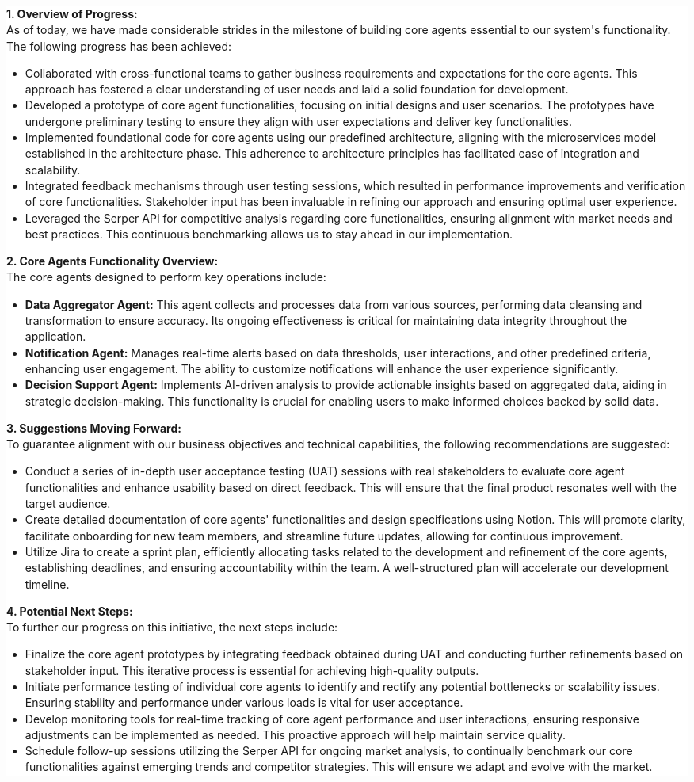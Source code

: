 **1. Overview of Progress:**  
As of today, we have made considerable strides in the milestone of building core agents essential to our system's functionality. The following progress has been achieved:

- Collaborated with cross-functional teams to gather business requirements and expectations for the core agents. This approach has fostered a clear understanding of user needs and laid a solid foundation for development.
- Developed a prototype of core agent functionalities, focusing on initial designs and user scenarios. The prototypes have undergone preliminary testing to ensure they align with user expectations and deliver key functionalities.
- Implemented foundational code for core agents using our predefined architecture, aligning with the microservices model established in the architecture phase. This adherence to architecture principles has facilitated ease of integration and scalability.
- Integrated feedback mechanisms through user testing sessions, which resulted in performance improvements and verification of core functionalities. Stakeholder input has been invaluable in refining our approach and ensuring optimal user experience.
- Leveraged the Serper API for competitive analysis regarding core functionalities, ensuring alignment with market needs and best practices. This continuous benchmarking allows us to stay ahead in our implementation.

**2. Core Agents Functionality Overview:**  
The core agents designed to perform key operations include:

- **Data Aggregator Agent:** This agent collects and processes data from various sources, performing data cleansing and transformation to ensure accuracy. Its ongoing effectiveness is critical for maintaining data integrity throughout the application.
- **Notification Agent:** Manages real-time alerts based on data thresholds, user interactions, and other predefined criteria, enhancing user engagement. The ability to customize notifications will enhance the user experience significantly.
- **Decision Support Agent:** Implements AI-driven analysis to provide actionable insights based on aggregated data, aiding in strategic decision-making. This functionality is crucial for enabling users to make informed choices backed by solid data.

**3. Suggestions Moving Forward:**  
To guarantee alignment with our business objectives and technical capabilities, the following recommendations are suggested:

- Conduct a series of in-depth user acceptance testing (UAT) sessions with real stakeholders to evaluate core agent functionalities and enhance usability based on direct feedback. This will ensure that the final product resonates well with the target audience.
- Create detailed documentation of core agents' functionalities and design specifications using Notion. This will promote clarity, facilitate onboarding for new team members, and streamline future updates, allowing for continuous improvement.
- Utilize Jira to create a sprint plan, efficiently allocating tasks related to the development and refinement of the core agents, establishing deadlines, and ensuring accountability within the team. A well-structured plan will accelerate our development timeline.

**4. Potential Next Steps:**  
To further our progress on this initiative, the next steps include:

- Finalize the core agent prototypes by integrating feedback obtained during UAT and conducting further refinements based on stakeholder input. This iterative process is essential for achieving high-quality outputs.
- Initiate performance testing of individual core agents to identify and rectify any potential bottlenecks or scalability issues. Ensuring stability and performance under various loads is vital for user acceptance.
- Develop monitoring tools for real-time tracking of core agent performance and user interactions, ensuring responsive adjustments can be implemented as needed. This proactive approach will help maintain service quality.
- Schedule follow-up sessions utilizing the Serper API for ongoing market analysis, to continually benchmark our core functionalities against emerging trends and competitor strategies. This will ensure we adapt and evolve with the market.

